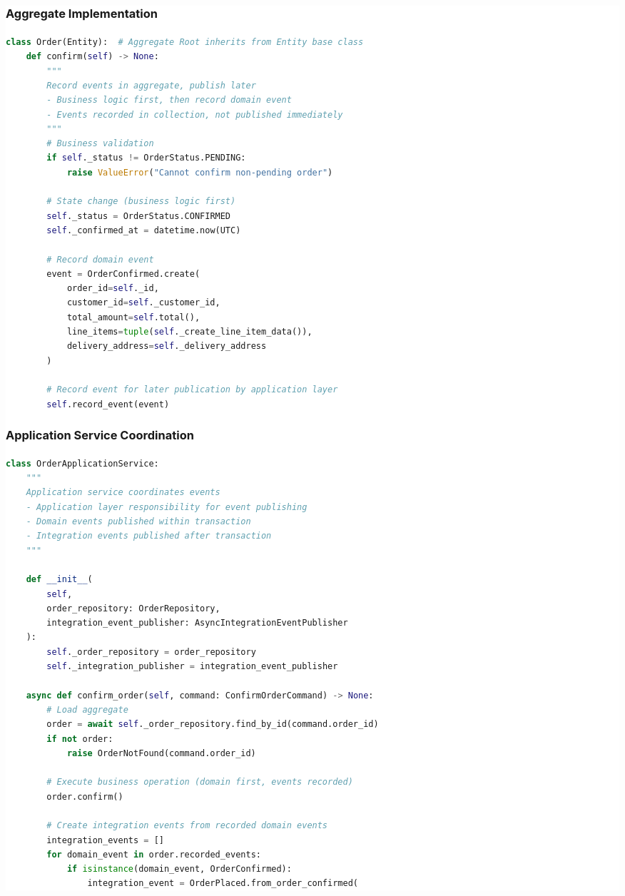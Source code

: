 ### Aggregate Implementation

```python
class Order(Entity):  # Aggregate Root inherits from Entity base class
    def confirm(self) -> None:
        """
        Record events in aggregate, publish later
        - Business logic first, then record domain event
        - Events recorded in collection, not published immediately
        """
        # Business validation
        if self._status != OrderStatus.PENDING:
            raise ValueError("Cannot confirm non-pending order")

        # State change (business logic first)
        self._status = OrderStatus.CONFIRMED
        self._confirmed_at = datetime.now(UTC)

        # Record domain event
        event = OrderConfirmed.create(
            order_id=self._id,
            customer_id=self._customer_id,
            total_amount=self.total(),
            line_items=tuple(self._create_line_item_data()),
            delivery_address=self._delivery_address
        )

        # Record event for later publication by application layer
        self.record_event(event)
```

### Application Service Coordination

```python
class OrderApplicationService:
    """
    Application service coordinates events
    - Application layer responsibility for event publishing
    - Domain events published within transaction
    - Integration events published after transaction
    """

    def __init__(
        self,
        order_repository: OrderRepository,
        integration_event_publisher: AsyncIntegrationEventPublisher
    ):
        self._order_repository = order_repository
        self._integration_publisher = integration_event_publisher

    async def confirm_order(self, command: ConfirmOrderCommand) -> None:
        # Load aggregate
        order = await self._order_repository.find_by_id(command.order_id)
        if not order:
            raise OrderNotFound(command.order_id)

        # Execute business operation (domain first, events recorded)
        order.confirm()

        # Create integration events from recorded domain events
        integration_events = []
        for domain_event in order.recorded_events:
            if isinstance(domain_event, OrderConfirmed):
                integration_event = OrderPlaced.from_order_confirmed(
```
